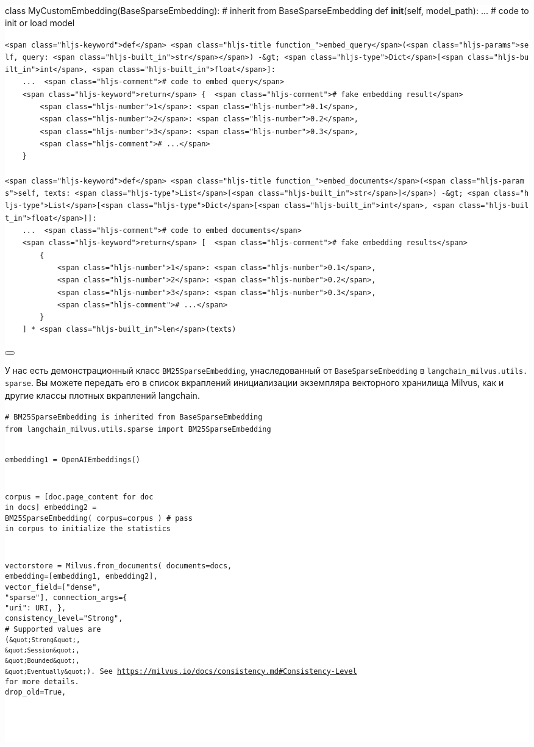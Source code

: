 
<span class="hljs-keyword">class</span> <span class="hljs-title class_">MyCustomEmbedding</span>(<span class="hljs-title class_ inherited__">BaseSparseEmbedding</span>):  <span class="hljs-comment"># inherit from BaseSparseEmbedding</span>
    <span class="hljs-keyword">def</span> <span class="hljs-title function_">__init__</span>(<span class="hljs-params">self, model_path</span>): ...  <span class="hljs-comment"># code to init or load model</span>

    <span class="hljs-keyword">def</span> <span class="hljs-title function_">embed_query</span>(<span class="hljs-params">self, query: <span class="hljs-built_in">str</span></span>) -&gt; <span class="hljs-type">Dict</span>[<span class="hljs-built_in">int</span>, <span class="hljs-built_in">float</span>]:
        ...  <span class="hljs-comment"># code to embed query</span>
        <span class="hljs-keyword">return</span> {  <span class="hljs-comment"># fake embedding result</span>
            <span class="hljs-number">1</span>: <span class="hljs-number">0.1</span>,
            <span class="hljs-number">2</span>: <span class="hljs-number">0.2</span>,
            <span class="hljs-number">3</span>: <span class="hljs-number">0.3</span>,
            <span class="hljs-comment"># ...</span>
        }

    <span class="hljs-keyword">def</span> <span class="hljs-title function_">embed_documents</span>(<span class="hljs-params">self, texts: <span class="hljs-type">List</span>[<span class="hljs-built_in">str</span>]</span>) -&gt; <span class="hljs-type">List</span>[<span class="hljs-type">Dict</span>[<span class="hljs-built_in">int</span>, <span class="hljs-built_in">float</span>]]:
        ...  <span class="hljs-comment"># code to embed documents</span>
        <span class="hljs-keyword">return</span> [  <span class="hljs-comment"># fake embedding results</span>
            {
                <span class="hljs-number">1</span>: <span class="hljs-number">0.1</span>,
                <span class="hljs-number">2</span>: <span class="hljs-number">0.2</span>,
                <span class="hljs-number">3</span>: <span class="hljs-number">0.3</span>,
                <span class="hljs-comment"># ...</span>
            }
        ] * <span class="hljs-built_in">len</span>(texts)
<button class="copy-code-btn"></button></code></pre>
<p>У нас есть демонстрационный класс <code translate="no">BM25SparseEmbedding</code>, унаследованный от <code translate="no">BaseSparseEmbedding</code> в <code translate="no">langchain_milvus.utils.sparse</code>. Вы можете передать его в список вкраплений инициализации экземпляра векторного хранилища Milvus, как и другие классы плотных вкраплений langchain.</p>
<pre><code translate="no" class="language-python"><span class="hljs-comment"># BM25SparseEmbedding is inherited from BaseSparseEmbedding</span>
<span class="hljs-keyword">from</span> langchain_milvus.utils.sparse <span class="hljs-keyword">import</span> BM25SparseEmbedding

embedding1 = OpenAIEmbeddings()

corpus = [doc.page_content <span class="hljs-keyword">for</span> doc <span class="hljs-keyword">in</span> docs]
embedding2 = BM25SparseEmbedding(
    corpus=corpus
)  <span class="hljs-comment"># pass in corpus to initialize the statistics</span>

vectorstore = Milvus.from_documents(
    documents=docs,
    embedding=[embedding1, embedding2],
    vector_field=[<span class="hljs-string">&quot;dense&quot;</span>, <span class="hljs-string">&quot;sparse&quot;</span>],
    connection_args={
        <span class="hljs-string">&quot;uri&quot;</span>: URI,
    },
    consistency_level=<span class="hljs-string">&quot;Strong&quot;</span>,  <span class="hljs-comment"># Supported values are (`&quot;Strong&quot;`, `&quot;Session&quot;`, `&quot;Bounded&quot;`, `&quot;Eventually&quot;`). See https://milvus.io/docs/consistency.md#Consistency-Level for more details.</span>
    drop_old=<span class="hljs-literal">True</span>,